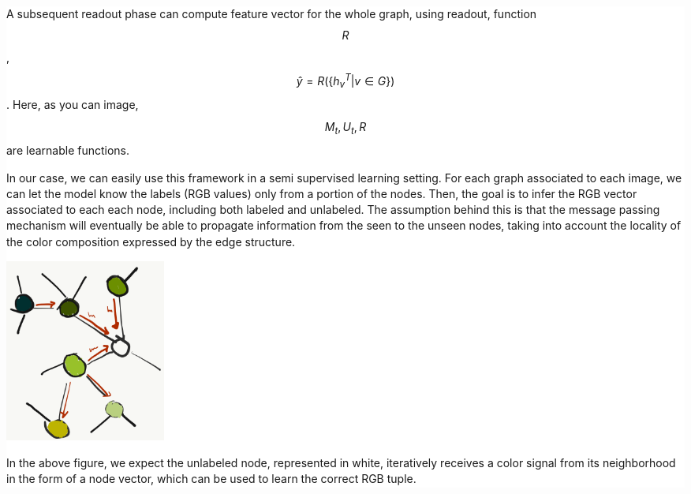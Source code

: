 A subsequent readout phase can compute feature vector for the whole graph, using readout, 
function $$R$$, $$\hat{y} = R(\{ h_v^T|v \in G  \})$$. 
Here, as you can image, $$M_t, U_t, R$$ are learnable functions.

In our case, we can easily use this framework in a semi supervised learning setting.
For each graph associated to each image, we can let the model know the labels (RGB values)
only from a portion of the nodes. Then, the goal is to infer the RGB vector
associated to each each node, including both labeled and  unlabeled.  The assumption
behind this is that the message passing mechanism will eventually be able to 
propagate information from the seen to the unseen nodes, taking into account 
the locality of the color composition expressed by the edge structure.

<img src="/assets/img/blog/colors-in-context-img/message_passing.png" width="200px">

In the above figure, we expect the unlabeled node, represented in white, iteratively
receives a color signal from its neighborhood in the form of a node vector, 
which can be used to learn the correct RGB tuple. 
